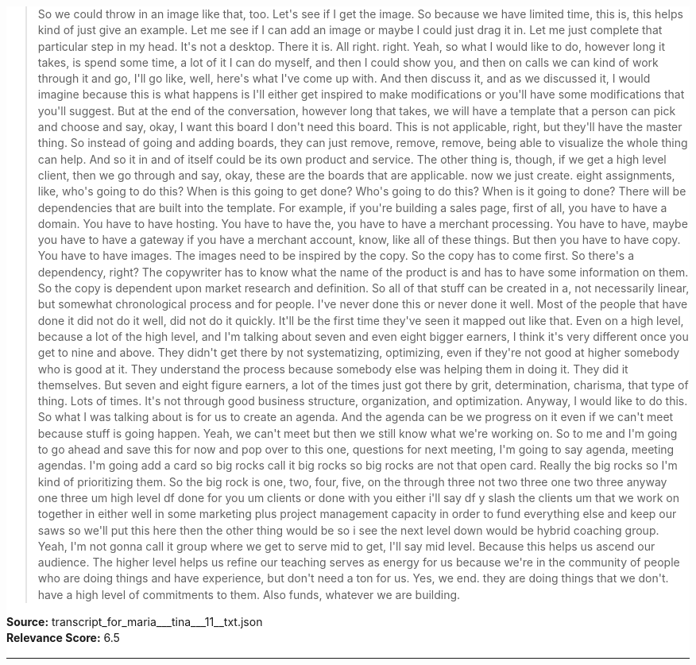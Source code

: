 > So we could throw in an image like that, too. Let's see if I get the image. So because we have limited time, this is, this helps kind of just give an example. Let me see if I can add an image or maybe I could just drag it in. Let me just complete that particular step in my head. It's not a desktop. There it is. All right. right. Yeah, so what I would like to do, however long it takes, is spend some time, a lot of it I can do myself, and then I could show you, and then on calls we can kind of work through it and go, I'll go like, well, here's what I've come up with. And then discuss it, and as we discussed it, I would imagine because this is what happens is I'll either get inspired to make modifications or you'll have some modifications that you'll suggest. But at the end of the conversation, however long that takes, we will have a template that a person can pick and choose and say, okay, I want this board I don't need this board. This is not applicable, right, but they'll have the master thing. So instead of going and adding boards, they can just remove, remove, remove, being able to visualize the whole thing can help. And so it in and of itself could be its own product and service. The other thing is, though, if we get a high level client, then we go through and say, okay, these are the boards that are applicable. now we just create. eight assignments, like, who's going to do this? When is this going to get done? Who's going to do this? When is it going to done? There will be dependencies that are built into the template. For example, if you're building a sales page, first of all, you have to have a domain. You have to have hosting. You have to have the, you have to have a merchant processing. You have to have, maybe you have to have a gateway if you have a merchant account, know, like all of these things. But then you have to have copy. You have to have images. The images need to be inspired by the copy. So the copy has to come first. So there's a dependency, right? The copywriter has to know what the name of the product is and has to have some information on them. So the copy is dependent upon market research and definition. So all of that stuff can be created in a, not necessarily linear, but somewhat chronological process and for people. I've never done this or never done it well. Most of the people that have done it did not do it well, did not do it quickly. It'll be the first time they've seen it mapped out like that. Even on a high level, because a lot of the high level, and I'm talking about seven and even eight bigger earners, I think it's very different once you get to nine and above. They didn't get there by not systematizing, optimizing, even if they're not good at higher somebody who is good at it. They understand the process because somebody else was helping them in doing it. They did it themselves. But seven and eight figure earners, a lot of the times just got there by grit, determination, charisma, that type of thing. Lots of times. It's not through good business structure, organization, and optimization. Anyway, I would like to do this. So what I was talking about is for us to create an agenda. And the agenda can be we progress on it even if we can't meet because stuff is going happen. Yeah, we can't meet but then we still know what we're working on. So to me and I'm going to go ahead and save this for now and pop over to this one, questions for next meeting, I'm going to say agenda, meeting agendas. I'm going add a card so big rocks call it big rocks so big rocks are not that open card. Really the big rocks so I'm kind of prioritizing them. So the big rock is one, two, four, five, on the through three not two three one two three anyway one three um high level df done for you um clients or done with you either i'll say df y slash the clients um that we work on together in either well in some marketing plus project management capacity in order to fund everything else and keep our saws so we'll put this here then the other thing would be so i see the next level down would be hybrid coaching group. Yeah, I'm not gonna call it group where we get to serve mid to get, I'll say mid level. Because this helps us ascend our audience. The higher level helps us refine our teaching serves as energy for us because we're in the community of people who are doing things and have experience, but don't need a ton for us. Yes, we end. they are doing things that we don't. have a high level of commitments to them. Also funds, whatever we are building.

**Source:** transcript_for_maria___tina___11__txt.json  
**Relevance Score:** 6.5

---
